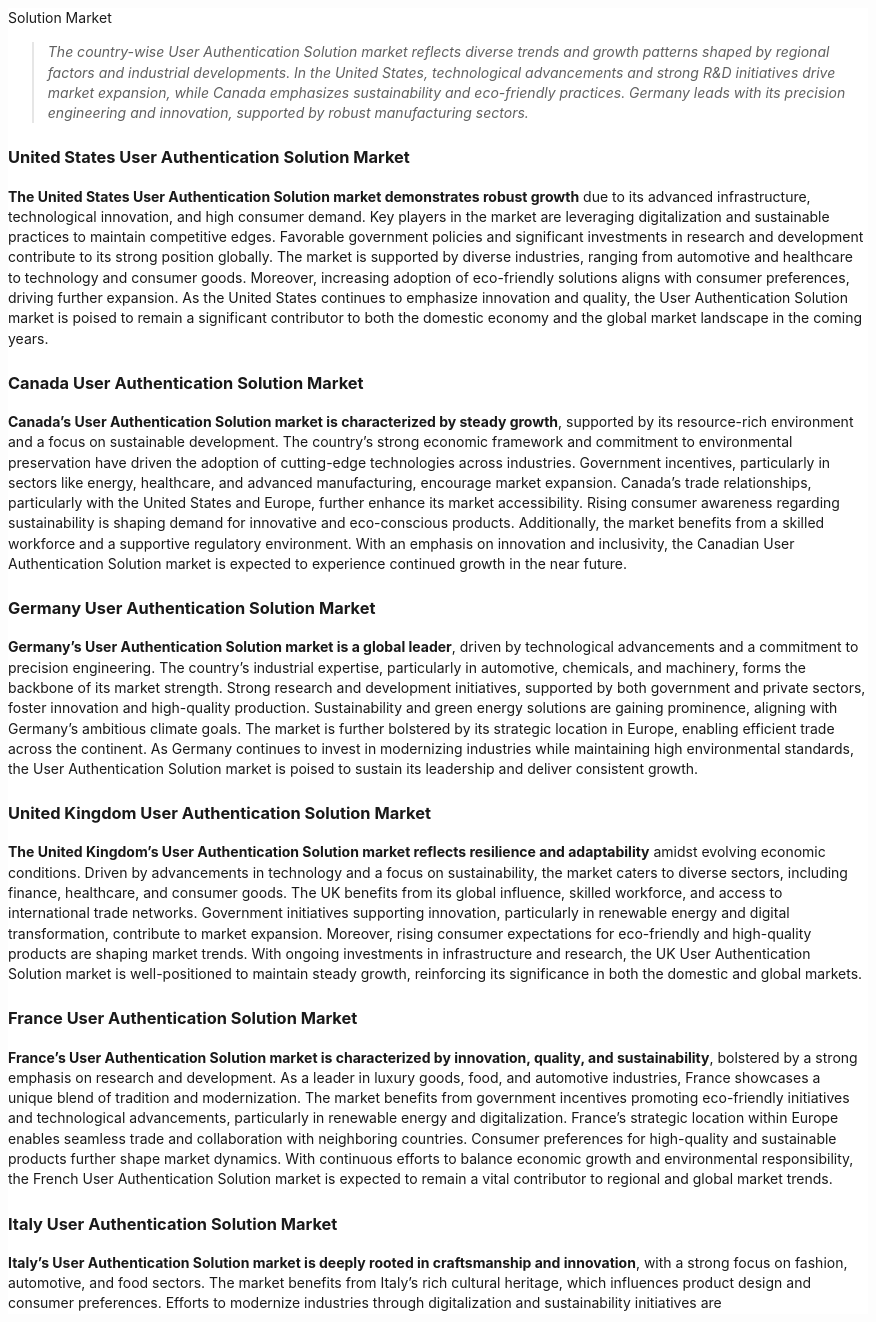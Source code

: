 Solution Market<br /></span></h1><blockquote><p><em><span class="">The country-wise User Authentication Solution market reflects diverse trends and growth patterns shaped by regional factors and industrial developments. In the United States, technological advancements and strong R&amp;D initiatives drive market expansion, while Canada emphasizes sustainability and eco-friendly practices. Germany leads with its precision engineering and innovation, supported by robust manufacturing sectors.</span></em></p></blockquote><h3><strong>United States User Authentication Solution Market</strong></h3><p><strong>The United States User Authentication Solution market demonstrates robust growth</strong> due to its advanced infrastructure, technological innovation, and high consumer demand. Key players in the market are leveraging digitalization and sustainable practices to maintain competitive edges. Favorable government policies and significant investments in research and development contribute to its strong position globally. The market is supported by diverse industries, ranging from automotive and healthcare to technology and consumer goods. Moreover, increasing adoption of eco-friendly solutions aligns with consumer preferences, driving further expansion. As the United States continues to emphasize innovation and quality, the User Authentication Solution market is poised to remain a significant contributor to both the domestic economy and the global market landscape in the coming years.</p><h3><strong>Canada User Authentication Solution Market</strong></h3><p><strong>Canada&rsquo;s User Authentication Solution market is characterized by steady growth</strong>, supported by its resource-rich environment and a focus on sustainable development. The country&rsquo;s strong economic framework and commitment to environmental preservation have driven the adoption of cutting-edge technologies across industries. Government incentives, particularly in sectors like energy, healthcare, and advanced manufacturing, encourage market expansion. Canada&rsquo;s trade relationships, particularly with the United States and Europe, further enhance its market accessibility. Rising consumer awareness regarding sustainability is shaping demand for innovative and eco-conscious products. Additionally, the market benefits from a skilled workforce and a supportive regulatory environment. With an emphasis on innovation and inclusivity, the Canadian User Authentication Solution market is expected to experience continued growth in the near future.</p><h3><strong>Germany User Authentication Solution Market</strong></h3><p><strong>Germany&rsquo;s User Authentication Solution market is a global leader</strong>, driven by technological advancements and a commitment to precision engineering. The country&rsquo;s industrial expertise, particularly in automotive, chemicals, and machinery, forms the backbone of its market strength. Strong research and development initiatives, supported by both government and private sectors, foster innovation and high-quality production. Sustainability and green energy solutions are gaining prominence, aligning with Germany&rsquo;s ambitious climate goals. The market is further bolstered by its strategic location in Europe, enabling efficient trade across the continent. As Germany continues to invest in modernizing industries while maintaining high environmental standards, the User Authentication Solution market is poised to sustain its leadership and deliver consistent growth.</p><h3><strong>United Kingdom User Authentication Solution Market</strong></h3><p><strong>The United Kingdom&rsquo;s User Authentication Solution market reflects resilience and adaptability</strong> amidst evolving economic conditions. Driven by advancements in technology and a focus on sustainability, the market caters to diverse sectors, including finance, healthcare, and consumer goods. The UK benefits from its global influence, skilled workforce, and access to international trade networks. Government initiatives supporting innovation, particularly in renewable energy and digital transformation, contribute to market expansion. Moreover, rising consumer expectations for eco-friendly and high-quality products are shaping market trends. With ongoing investments in infrastructure and research, the UK User Authentication Solution market is well-positioned to maintain steady growth, reinforcing its significance in both the domestic and global markets.</p><h3><strong>France User Authentication Solution Market</strong></h3><p><strong>France&rsquo;s User Authentication Solution market is characterized by innovation, quality, and sustainability</strong>, bolstered by a strong emphasis on research and development. As a leader in luxury goods, food, and automotive industries, France showcases a unique blend of tradition and modernization. The market benefits from government incentives promoting eco-friendly initiatives and technological advancements, particularly in renewable energy and digitalization. France&rsquo;s strategic location within Europe enables seamless trade and collaboration with neighboring countries. Consumer preferences for high-quality and sustainable products further shape market dynamics. With continuous efforts to balance economic growth and environmental responsibility, the French User Authentication Solution market is expected to remain a vital contributor to regional and global market trends.</p><h3><strong>Italy User Authentication Solution Market</strong></h3><p><strong>Italy&rsquo;s User Authentication Solution market is deeply rooted in craftsmanship and innovation</strong>, with a strong focus on fashion, automotive, and food sectors. The market benefits from Italy&rsquo;s rich cultural heritage, which influences product design and consumer preferences. Efforts to modernize industries through digitalization and sustainability initiatives are